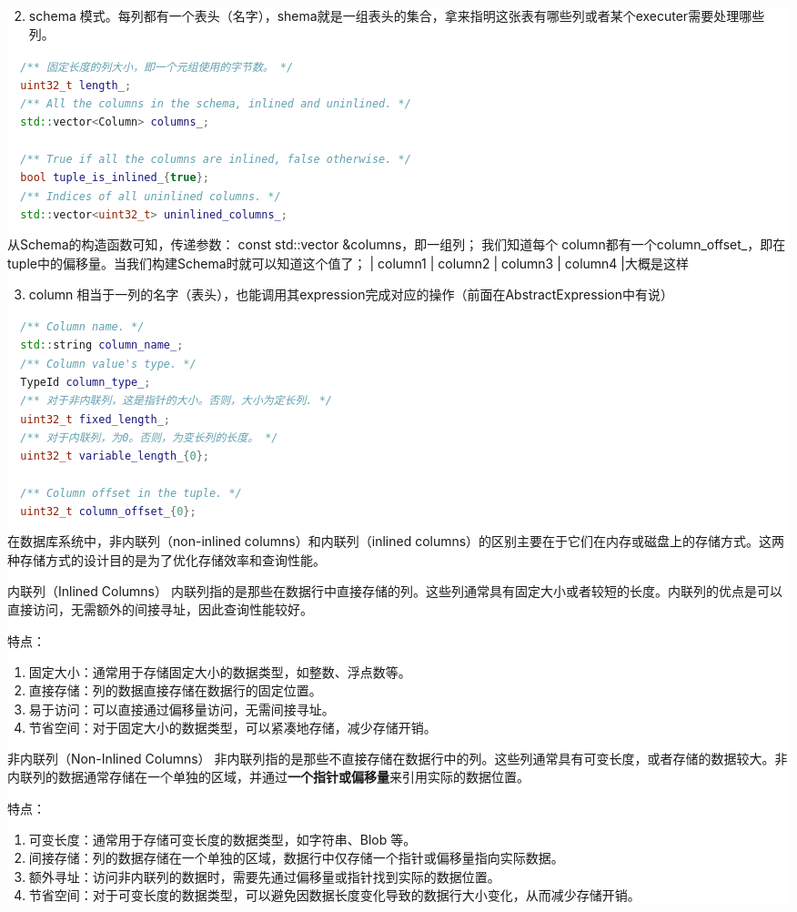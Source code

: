 
2. schema
模式。每列都有一个表头（名字），shema就是一组表头的集合，拿来指明这张表有哪些列或者某个executer需要处理哪些列。
```cpp
  /** 固定长度的列大小，即一个元组使用的字节数。 */
  uint32_t length_;
  /** All the columns in the schema, inlined and uninlined. */
  std::vector<Column> columns_;

  /** True if all the columns are inlined, false otherwise. */
  bool tuple_is_inlined_{true};
  /** Indices of all uninlined columns. */
  std::vector<uint32_t> uninlined_columns_;
```
从Schema的构造函数可知，传递参数： const std::vector<Column> &columns，即一组列；
我们知道每个 column都有一个column_offset_，即在tuple中的偏移量。当我们构建Schema时就可以知道这个值了；
| column1 | column2 | column3 | column4 |大概是这样

3. column
相当于一列的名字（表头），也能调用其expression完成对应的操作（前面在AbstractExpression中有说）
```cpp
  /** Column name. */
  std::string column_name_;
  /** Column value's type. */
  TypeId column_type_;
  /** 对于非内联列，这是指针的大小。否则，大小为定长列. */
  uint32_t fixed_length_;
  /** 对于内联列，为0。否则，为变长列的长度。 */
  uint32_t variable_length_{0};

  /** Column offset in the tuple. */
  uint32_t column_offset_{0};
```

在数据库系统中，非内联列（non-inlined columns）和内联列（inlined columns）的区别主要在于它们在内存或磁盘上的存储方式。这两种存储方式的设计目的是为了优化存储效率和查询性能。

内联列（Inlined Columns）
内联列指的是那些在数据行中直接存储的列。这些列通常具有固定大小或者较短的长度。内联列的优点是可以直接访问，无需额外的间接寻址，因此查询性能较好。

特点：
1. 固定大小：通常用于存储固定大小的数据类型，如整数、浮点数等。
2. 直接存储：列的数据直接存储在数据行的固定位置。
3. 易于访问：可以直接通过偏移量访问，无需间接寻址。
4. 节省空间：对于固定大小的数据类型，可以紧凑地存储，减少存储开销。

非内联列（Non-Inlined Columns）
非内联列指的是那些不直接存储在数据行中的列。这些列通常具有可变长度，或者存储的数据较大。非内联列的数据通常存储在一个单独的区域，并通过**一个指针或偏移量**来引用实际的数据位置。

特点：
1. 可变长度：通常用于存储可变长度的数据类型，如字符串、Blob 等。
2. 间接存储：列的数据存储在一个单独的区域，数据行中仅存储一个指针或偏移量指向实际数据。
3. 额外寻址：访问非内联列的数据时，需要先通过偏移量或指针找到实际的数据位置。
4. 节省空间：对于可变长度的数据类型，可以避免因数据长度变化导致的数据行大小变化，从而减少存储开销。
